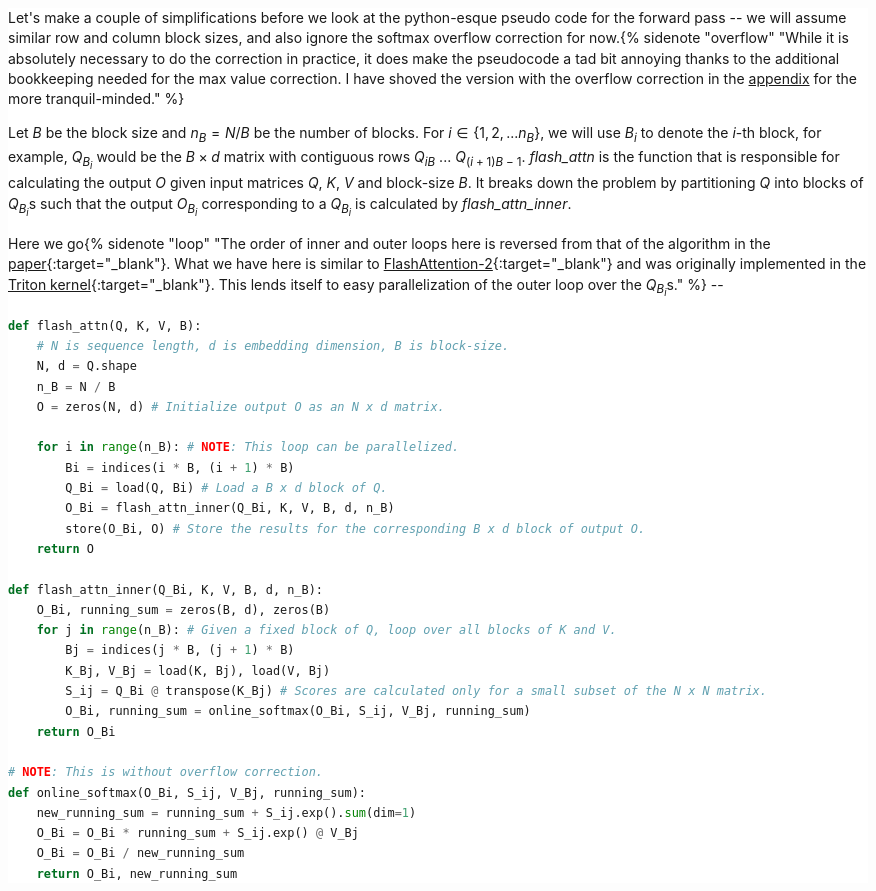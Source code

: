 Let's make a couple of simplifications before we look at the python-esque pseudo code for the forward pass -- we will assume similar row and column block sizes, and also ignore the softmax overflow correction for now.{% sidenote "overflow" "While it is absolutely necessary to do the correction in practice, it does make the pseudocode a tad bit annoying thanks to the additional bookkeeping needed for the max value correction. I have shoved the version with the overflow correction in the [appendix](#appendix) for the more tranquil-minded." %}

Let $B$ be the block size and $n_B = N / B$ be the number of blocks. For $i \in \{1, 2, ... n_B\}$, we will use $B_i$ to denote the $i$-th block, for example, $Q_{B_i}$ would be the $B \times d$ matrix with contiguous rows $Q_{iB}$ ... $Q_{(i + 1)B - 1}$.
*flash_attn* is the function that is responsible for calculating the output $O$ given input matrices $Q$, $K$, $V$ and block-size $B$. It breaks down the problem by partitioning $Q$ into blocks of $Q_{B_i}$s such that the output $O_{B_{i}}$ corresponding to a $Q_{B_{i}}$ is calculated by *flash_attn_inner*.


Here we go{% sidenote "loop" "The order of inner and outer loops here is reversed from that of the algorithm in the [paper](https://arxiv.org/abs/2205.14135){:target="_blank"}. What we have here is similar to [FlashAttention-2](https://arxiv.org/abs/2307.08691){:target="_blank"} and was originally implemented in the [Triton kernel](https://github.com/Dao-AILab/flash-attention/blob/main/flash_attn/flash_attn_triton_og.py){:target="_blank"}. This lends itself to easy parallelization of the outer loop over the $Q_{B_i}$s." %} -- 

```python
def flash_attn(Q, K, V, B):
    # N is sequence length, d is embedding dimension, B is block-size.
    N, d = Q.shape
    n_B = N / B
    O = zeros(N, d) # Initialize output O as an N x d matrix.
    
    for i in range(n_B): # NOTE: This loop can be parallelized.
        Bi = indices(i * B, (i + 1) * B)
        Q_Bi = load(Q, Bi) # Load a B x d block of Q.
        O_Bi = flash_attn_inner(Q_Bi, K, V, B, d, n_B)
        store(O_Bi, O) # Store the results for the corresponding B x d block of output O.
    return O

def flash_attn_inner(Q_Bi, K, V, B, d, n_B):
    O_Bi, running_sum = zeros(B, d), zeros(B)
    for j in range(n_B): # Given a fixed block of Q, loop over all blocks of K and V.
        Bj = indices(j * B, (j + 1) * B)
        K_Bj, V_Bj = load(K, Bj), load(V, Bj)
        S_ij = Q_Bi @ transpose(K_Bj) # Scores are calculated only for a small subset of the N x N matrix.
        O_Bi, running_sum = online_softmax(O_Bi, S_ij, V_Bj, running_sum)
    return O_Bi

# NOTE: This is without overflow correction.
def online_softmax(O_Bi, S_ij, V_Bj, running_sum):
    new_running_sum = running_sum + S_ij.exp().sum(dim=1)
    O_Bi = O_Bi * running_sum + S_ij.exp() @ V_Bj 
    O_Bi = O_Bi / new_running_sum
    return O_Bi, new_running_sum
```
